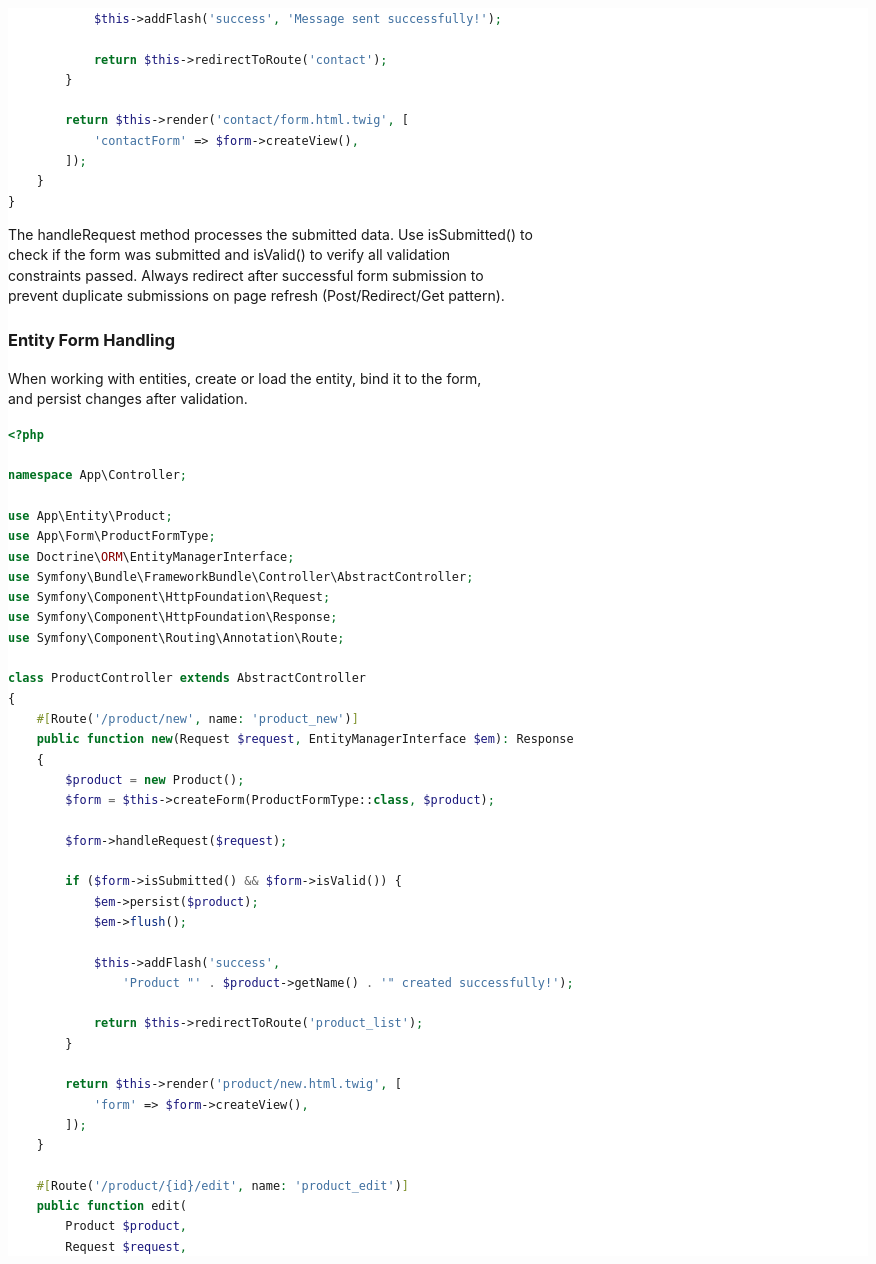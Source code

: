 ```php
            $this->addFlash('success', 'Message sent successfully!');
            
            return $this->redirectToRoute('contact');
        }

        return $this->render('contact/form.html.twig', [
            'contactForm' => $form->createView(),
        ]);
    }
}
```

The handleRequest method processes the submitted data. Use isSubmitted() to  
check if the form was submitted and isValid() to verify all validation  
constraints passed. Always redirect after successful form submission to  
prevent duplicate submissions on page refresh (Post/Redirect/Get pattern).  

### Entity Form Handling

When working with entities, create or load the entity, bind it to the form,  
and persist changes after validation.  

```php
<?php

namespace App\Controller;

use App\Entity\Product;
use App\Form\ProductFormType;
use Doctrine\ORM\EntityManagerInterface;
use Symfony\Bundle\FrameworkBundle\Controller\AbstractController;
use Symfony\Component\HttpFoundation\Request;
use Symfony\Component\HttpFoundation\Response;
use Symfony\Component\Routing\Annotation\Route;

class ProductController extends AbstractController
{
    #[Route('/product/new', name: 'product_new')]
    public function new(Request $request, EntityManagerInterface $em): Response
    {
        $product = new Product();
        $form = $this->createForm(ProductFormType::class, $product);
        
        $form->handleRequest($request);

        if ($form->isSubmitted() && $form->isValid()) {
            $em->persist($product);
            $em->flush();

            $this->addFlash('success', 
                'Product "' . $product->getName() . '" created successfully!');
            
            return $this->redirectToRoute('product_list');
        }

        return $this->render('product/new.html.twig', [
            'form' => $form->createView(),
        ]);
    }

    #[Route('/product/{id}/edit', name: 'product_edit')]
    public function edit(
        Product $product, 
        Request $request, 
```